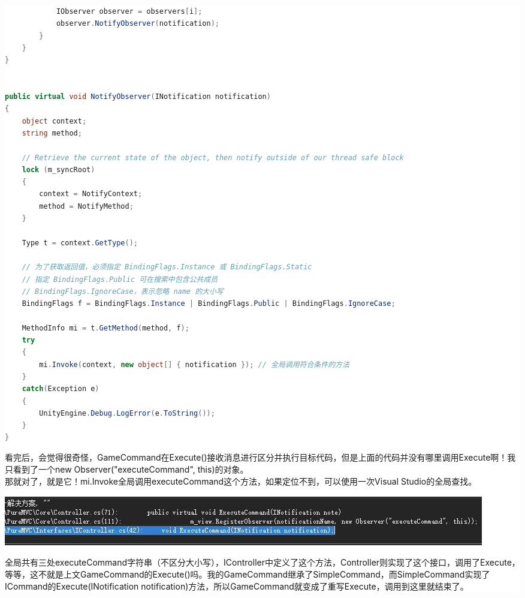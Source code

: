 ``` csharp
			IObserver observer = observers[i];
			observer.NotifyObserver(notification);
		}
	}
}


public virtual void NotifyObserver(INotification notification)
{
	object context;
	string method;

	// Retrieve the current state of the object, then notify outside of our thread safe block
	lock (m_syncRoot)
	{
		context = NotifyContext;
		method = NotifyMethod;
	}

	Type t = context.GetType();

	// 为了获取返回值，必须指定 BindingFlags.Instance 或 BindingFlags.Static
	// 指定 BindingFlags.Public 可在搜索中包含公共成员
	// BindingFlags.IgnoreCase，表示忽略 name 的大小写
	BindingFlags f = BindingFlags.Instance | BindingFlags.Public | BindingFlags.IgnoreCase;

	MethodInfo mi = t.GetMethod(method, f);
    try
    {
        mi.Invoke(context, new object[] { notification }); // 全局调用符合条件的方法
    }
    catch(Exception e)
    {
        UnityEngine.Debug.LogError(e.ToString());
    }
}


```

看完后，会觉得很奇怪，GameCommand在Execute()接收消息进行区分并执行目标代码，但是上面的代码并没有哪里调用Execute啊！我只看到了一个new Observer("executeCommand", this)的对象。  
那就对了，就是它！mi.Invoke全局调用executeCommand这个方法，如果定位不到，可以使用一次Visual Studio的全局查找。  

![executeCommand全局查找](Images/find_all_executecommand.png)  

全局共有三处executeCommand字符串（不区分大小写），IController中定义了这个方法，Controller则实现了这个接口，调用了Execute，等等，这不就是上文GameCommand的Execute()吗。我的GameCommand继承了SimpleCommand，而SimpleCommand实现了ICommand的Execute(INotification notification)方法，所以GameCommand就变成了重写Execute，调用到这里就结束了。  
